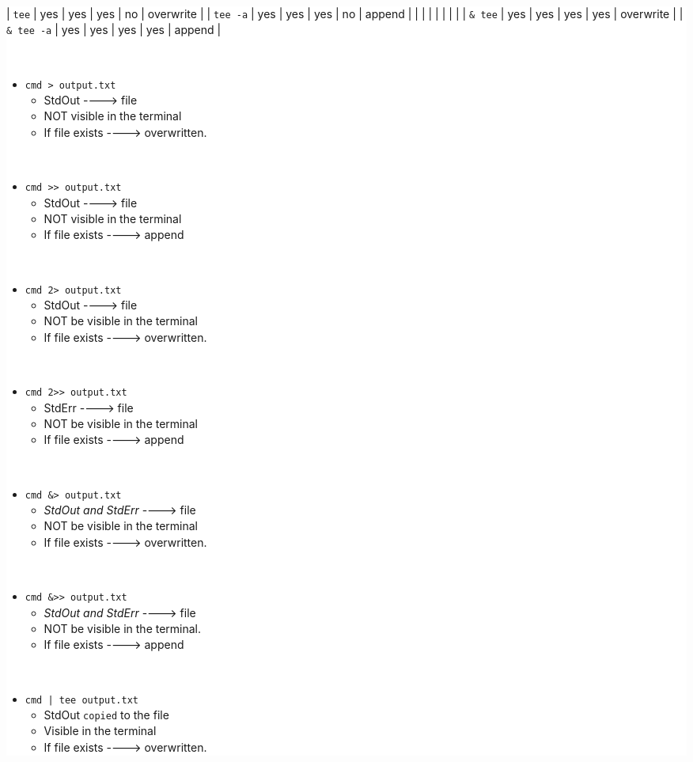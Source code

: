 |   `tee`    |   yes    |   yes    |   yes    |    no    | overwrite  |
|   `tee -a` |   yes    |   yes    |   yes    |    no    |  append    |
|          |          |          |          |          |            |
| `& tee`    |   yes    |   yes    |   yes    |   yes    | overwrite  |
| `& tee -a` |   yes    |   yes    |   yes    |   yes    |  append    |

</br>

- `cmd > output.txt`
    - StdOut ----> file
    - NOT visible in the terminal
    - If file exists ----> overwritten.

</br>

- `cmd >> output.txt`
    - StdOut ----> file
    - NOT visible in the terminal
    - If file exists ----> append

</br>

- `cmd 2> output.txt`
    - StdOut ----> file
    - NOT be visible in the terminal
    - If file exists ----> overwritten.

</br>

- `cmd 2>> output.txt`
    - StdErr ----> file
    - NOT be visible in the terminal
    - If file exists ----> append

</br>

- `cmd &> output.txt`
    - *StdOut and StdErr* ----> file
    - NOT be visible in the terminal
    - If file exists ----> overwritten.

</br>

- `cmd &>> output.txt`
    - *StdOut and StdErr* ----> file
    - NOT be visible in the terminal.
    - If file exists ----> append

</br>

- `cmd | tee output.txt`
    - StdOut `copied` to the file
    - Visible in the terminal
    - If file exists ----> overwritten.
